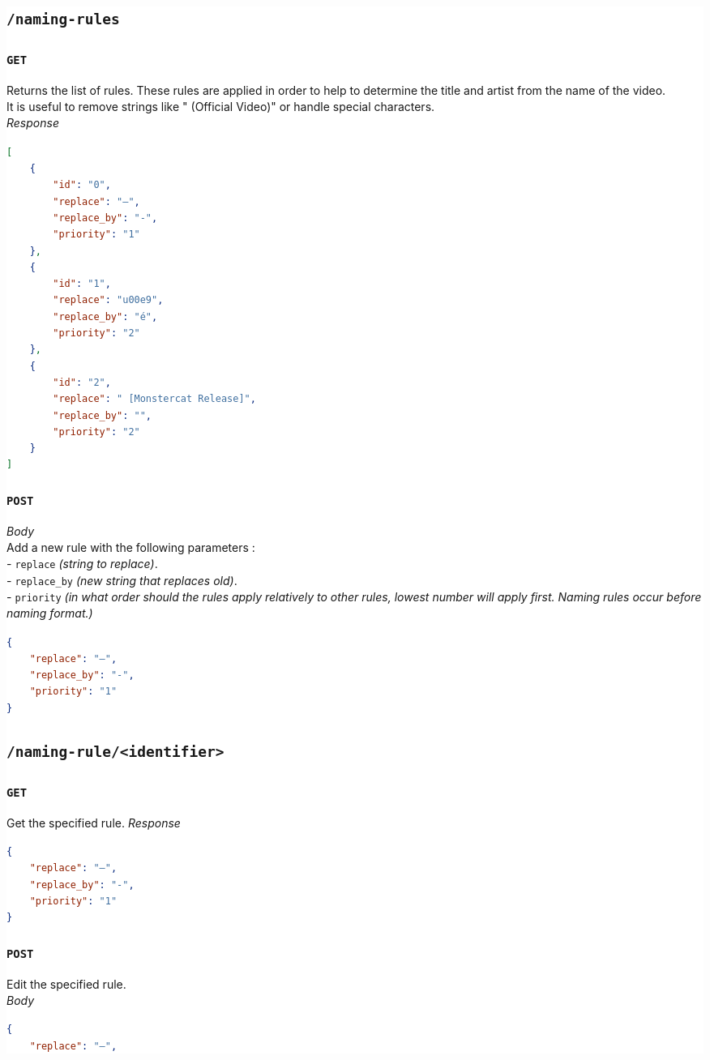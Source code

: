 ## `/naming-rules`
### `GET`  
Returns the list of rules. These rules are applied in order to help to determine the title and artist from the name of the video.  
It is useful to remove strings like " (Official Video)" or handle special characters.   
*Response*  
```json
[
    {
        "id": "0",
        "replace": "‒",
        "replace_by": "-",
        "priority": "1"
    },
    {
        "id": "1",
        "replace": "u00e9",
        "replace_by": "é",
        "priority": "2"
    },
    {
        "id": "2",
        "replace": " [Monstercat Release]",
        "replace_by": "",
        "priority": "2"
    }
]
```
### `POST`
*Body*  
Add a new rule with the following parameters :  
    - `replace` *(string to replace)*.  
    - `replace_by` *(new string that replaces old)*.  
    - `priority` *(in what order should the rules apply relatively to other rules, lowest number will apply first. Naming rules occur before naming format.)*  
```json
{
    "replace": "‒",
    "replace_by": "-",
    "priority": "1"
}
```

## `/naming-rule/<identifier>`
### `GET`  
Get the specified rule.
*Response*  
```json
{
    "replace": "‒",
    "replace_by": "-",
    "priority": "1"
}
```
### `POST`
Edit the specified rule.  
*Body*  
```json
{
    "replace": "‒",
```